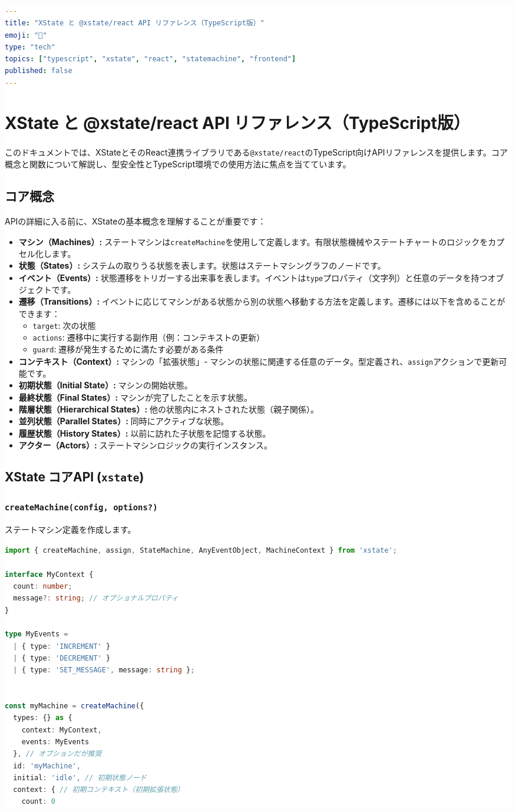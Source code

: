 ```yaml
---
title: "XState と @xstate/react API リファレンス（TypeScript版）"
emoji: "🔄"
type: "tech"
topics: ["typescript", "xstate", "react", "statemachine", "frontend"]
published: false
---
```



# XState と @xstate/react API リファレンス（TypeScript版）

このドキュメントでは、XStateとそのReact連携ライブラリである`@xstate/react`のTypeScript向けAPIリファレンスを提供します。コア概念と関数について解説し、型安全性とTypeScript環境での使用方法に焦点を当てています。

## コア概念

APIの詳細に入る前に、XStateの基本概念を理解することが重要です：

* **マシン（Machines）:** ステートマシンは`createMachine`を使用して定義します。有限状態機械やステートチャートのロジックをカプセル化します。
* **状態（States）:** システムの取りうる状態を表します。状態はステートマシングラフのノードです。
* **イベント（Events）:** 状態遷移をトリガーする出来事を表します。イベントは`type`プロパティ（文字列）と任意のデータを持つオブジェクトです。
* **遷移（Transitions）:** イベントに応じてマシンがある状態から別の状態へ移動する方法を定義します。遷移には以下を含めることができます：
  * `target`: 次の状態
  * `actions`: 遷移中に実行する副作用（例：コンテキストの更新）
  * `guard`: 遷移が発生するために満たす必要がある条件
* **コンテキスト（Context）:** マシンの「拡張状態」- マシンの状態に関連する任意のデータ。型定義され、`assign`アクションで更新可能です。
* **初期状態（Initial State）:** マシンの開始状態。
* **最終状態（Final States）:** マシンが完了したことを示す状態。
* **階層状態（Hierarchical States）:** 他の状態内にネストされた状態（親子関係）。
* **並列状態（Parallel States）:** 同時にアクティブな状態。
* **履歴状態（History States）:** 以前に訪れた子状態を記憶する状態。
* **アクター（Actors）:** ステートマシンロジックの実行インスタンス。

## XState コアAPI (`xstate`)

### `createMachine(config, options?)`

ステートマシン定義を作成します。

```typescript
import { createMachine, assign, StateMachine, AnyEventObject, MachineContext } from 'xstate';

interface MyContext {
  count: number;
  message?: string; // オプショナルプロパティ
}

type MyEvents =
  | { type: 'INCREMENT' }
  | { type: 'DECREMENT' }
  | { type: 'SET_MESSAGE', message: string };


const myMachine = createMachine({
  types: {} as {
    context: MyContext,
    events: MyEvents
  }, // オプションだが推奨
  id: 'myMachine',
  initial: 'idle', // 初期状態ノード
  context: { // 初期コンテキスト（初期拡張状態）
    count: 0
```